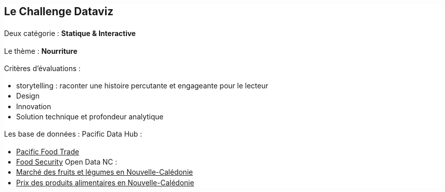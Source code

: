
## Le Challenge Dataviz 

Deux catégorie : **Statique & Interactive** 

Le thème : **Nourriture**

Critères d’évaluations : 
- storytelling : raconter une histoire percutante et engageante pour le lecteur 
- Design
- Innovation 
- Solution technique et profondeur analytique

Les base de données : 
Pacific Data Hub : 
- [Pacific Food Trade](https://stats.pacificdata.org/vis?tm=trade&pg=0&snb=14&df[ds]=ds%3ASPC2&df[id]=DF_TRADE_FOOD&df[ag]=SPC&df[vs]=1.0&pd=%2C2018&dq=A.Q.AS%2BCK%2BFJ%2BFM%2BGU%2BKI%2BMH%2BMP%2BNC%2BNR%2BNU%2BPF%2BPG%2BPN%2BPW%2BSB%2BTK%2BTO%2BTV%2BVU%2BWF%2BWS.AU_NZ.10%2B11%2B12%2B15%2B16%2B17%2B18%2B19%2B20%2B21%2B22%2B24%2B02%2B03%2B04%2B07%2B08%2B09&ly[cl]=TIME_PERIOD&ly[rw]=COMMODITY&to[TIME_PERIOD]=false)
- [Food Security](https://stats.pacificdata.org/vis?tm=food%20security&pg=0&snb=17&df[ds]=ds%3ASPC2&df[id]=DF_FOOD_SECURITY_HIES_3&df[ag]=SPC&df[vs]=1.0&pd=%2C&dq=A........&ly[cl]=INDICATOR&ly[rw]=FOOD&to[TIME_PERIOD]=false)
Open Data NC : 
- [Marché des fruits et légumes en Nouvelle-Calédonie](https://data.gouv.nc/explore/?flg=fr&disjunctive.theme&disjunctive.publisher&disjunctive.keyword&disjunctive.attributions&disjunctive.license&sort=explore.popularity_score&refine.keyword=PacificDatavizChallenge2023&refine.attributions=%20Direction%20des%20Affaires%20V%C3%A9t%C3%A9rinaires,%20Alimentaires%20et%20Rurales%20(DAVAR))
- [Prix des produits alimentaires en Nouvelle-Calédonie](https://data.gouv.nc/explore/?flg=fr&disjunctive.theme&disjunctive.publisher&disjunctive.keyword&disjunctive.attributions&disjunctive.license&sort=explore.popularity_score&refine.attributions=Direction%20des%20Affaires%20%C3%89conomiques%20(DAE)&refine.keyword=PacificDatavizChallenge2023)